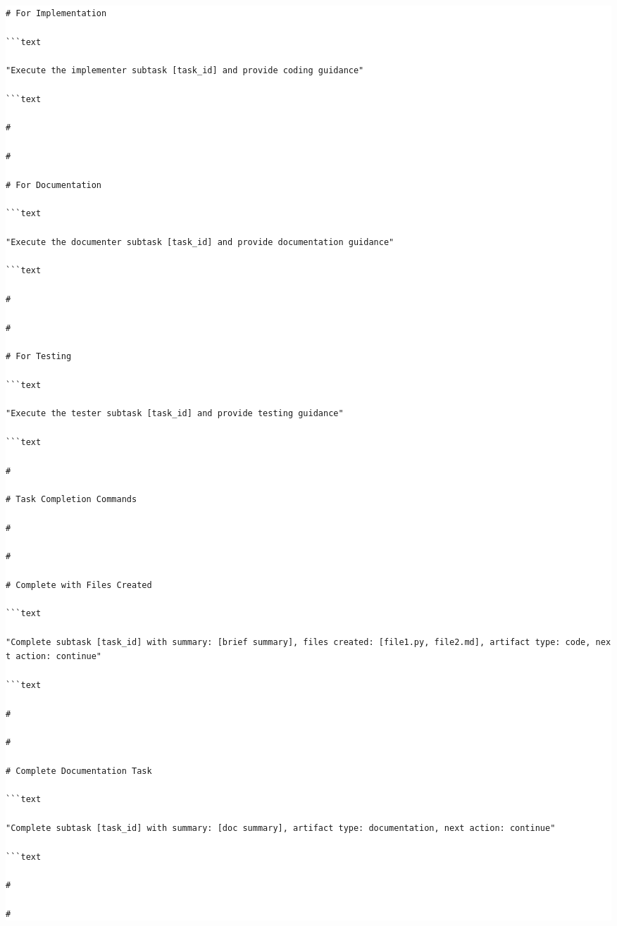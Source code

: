 ```text
# For Implementation

```text

"Execute the implementer subtask [task_id] and provide coding guidance"

```text

#

#

# For Documentation

```text

"Execute the documenter subtask [task_id] and provide documentation guidance"

```text

#

#

# For Testing

```text

"Execute the tester subtask [task_id] and provide testing guidance"

```text

#

# Task Completion Commands

#

#

# Complete with Files Created

```text

"Complete subtask [task_id] with summary: [brief summary], files created: [file1.py, file2.md], artifact type: code, next action: continue"

```text

#

#

# Complete Documentation Task

```text

"Complete subtask [task_id] with summary: [doc summary], artifact type: documentation, next action: continue"

```text

#

#
```